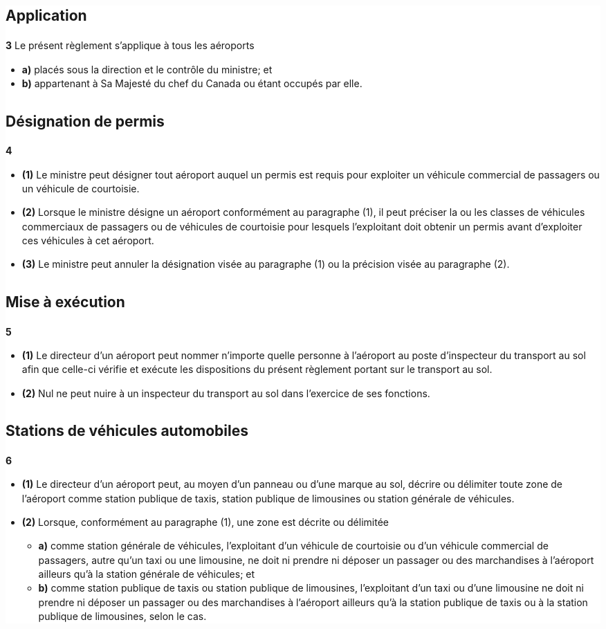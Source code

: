 

## Application


**3** Le présent règlement s’applique à tous les aéroports
- **a)** placés sous la direction et le contrôle du ministre; et
- **b)** appartenant à Sa Majesté du chef du Canada ou étant occupés par elle.




## Désignation de permis


**4** 

- **(1)** Le ministre peut désigner tout aéroport auquel un permis est requis pour exploiter un véhicule commercial de passagers ou un véhicule de courtoisie.

- **(2)** Lorsque le ministre désigne un aéroport conformément au paragraphe (1), il peut préciser la ou les classes de véhicules commerciaux de passagers ou de véhicules de courtoisie pour lesquels l’exploitant doit obtenir un permis avant d’exploiter ces véhicules à cet aéroport.

- **(3)** Le ministre peut annuler la désignation visée au paragraphe (1) ou la précision visée au paragraphe (2).




## Mise à exécution


**5** 

- **(1)** Le directeur d’un aéroport peut nommer n’importe quelle personne à l’aéroport au poste d’inspecteur du transport au sol afin que celle-ci vérifie et exécute les dispositions du présent règlement portant sur le transport au sol.

- **(2)** Nul ne peut nuire à un inspecteur du transport au sol dans l’exercice de ses fonctions.




## Stations de véhicules automobiles


**6** 

- **(1)** Le directeur d’un aéroport peut, au moyen d’un panneau ou d’une marque au sol, décrire ou délimiter toute zone de l’aéroport comme station publique de taxis, station publique de limousines ou station générale de véhicules.

- **(2)** Lorsque, conformément au paragraphe (1), une zone est décrite ou délimitée
	- **a)** comme station générale de véhicules, l’exploitant d’un véhicule de courtoisie ou d’un véhicule commercial de passagers, autre qu’un taxi ou une limousine, ne doit ni prendre ni déposer un passager ou des marchandises à l’aéroport ailleurs qu’à la station générale de véhicules; et
	- **b)** comme station publique de taxis ou station publique de limousines, l’exploitant d’un taxi ou d’une limousine ne doit ni prendre ni déposer un passager ou des marchandises à l’aéroport ailleurs qu’à la station publique de taxis ou à la station publique de limousines, selon le cas.
